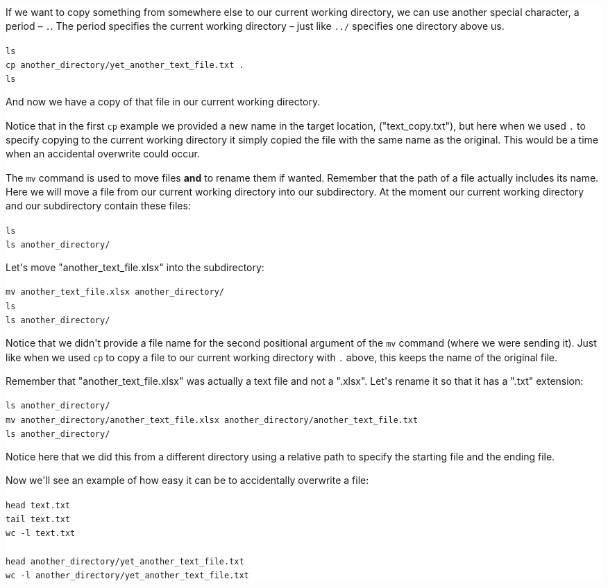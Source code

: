 If we want to copy something from somewhere else to our current working directory, we can use another special character, a period – `.`. The period specifies the current working directory – just like `../` specifies one directory above us.

```
ls
cp another_directory/yet_another_text_file.txt .
ls
```

And now we have a copy of that file in our current working directory. 

Notice that in the first `cp` example we provided a new name in the target location, ("text_copy.txt"), but here when we used `.` to specify copying to the current working directory it simply copied the file with the same name as the original. This would be a time when an accidental overwrite could occur. 

The `mv` command is used to move files **and** to rename them if wanted. Remember that the path of a file actually includes its name. Here we will move a file from our current working directory into our subdirectory. At the moment our current working directory and our subdirectory contain these files:  

```
ls
ls another_directory/
```

Let's move "another\_text\_file.xlsx" into the subdirectory:

```
mv another_text_file.xlsx another_directory/
ls
ls another_directory/
```

Notice that we didn't provide a file name for the second positional argument of the `mv` command (where we were sending it). Just like when we used `cp` to copy a file to our current working directory with `.` above, this keeps the name of the original file.  

Remember that "another\_text\_file.xlsx" was actually a text file and not a ".xlsx". Let's rename it so that it has a ".txt" extension:

```
ls another_directory/
mv another_directory/another_text_file.xlsx another_directory/another_text_file.txt
ls another_directory/
```

Notice here that we did this from a different directory using a relative path to specify the starting file and the ending file. 

Now we'll see an example of how easy it can be to accidentally overwrite a file:

```
head text.txt
tail text.txt
wc -l text.txt

head another_directory/yet_another_text_file.txt
wc -l another_directory/yet_another_text_file.txt
```
